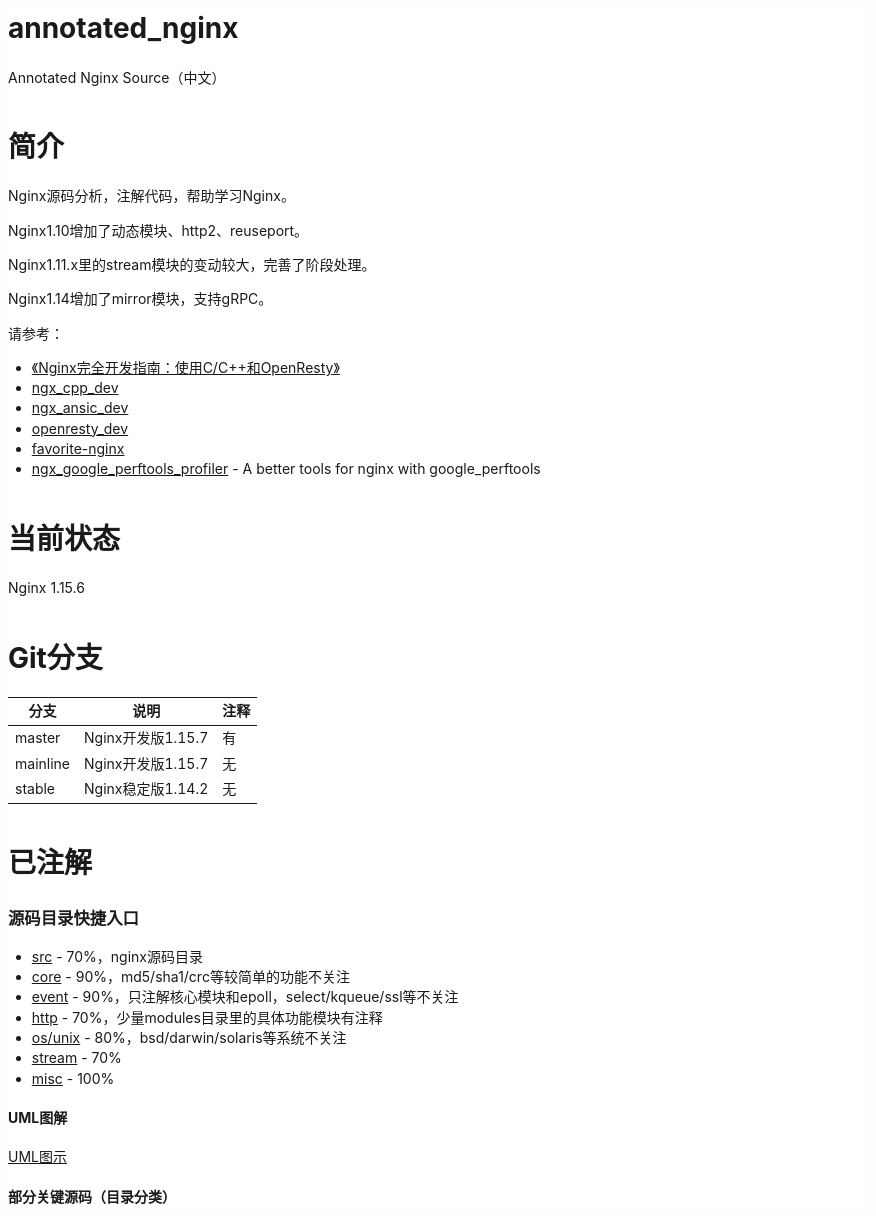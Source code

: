 # annotated_nginx
Annotated Nginx Source（中文）

# 简介
Nginx源码分析，注解代码，帮助学习Nginx。

Nginx1.10增加了动态模块、http2、reuseport。

Nginx1.11.x里的stream模块的变动较大，完善了阶段处理。

Nginx1.14增加了mirror模块，支持gRPC。

请参考：
* [《Nginx完全开发指南：使用C/C++和OpenResty》](http://item.jd.com/12082107.html)
* [ngx_cpp_dev](https://github.com/chronolaw/ngx_cpp_dev)
* [ngx_ansic_dev](https://github.com/chronolaw/ngx_ansic_dev)
* [openresty_dev](https://github.com/chronolaw/openresty_dev)
* [favorite-nginx](https://github.com/chronolaw/favorite-nginx)
* [ngx_google_perftools_profiler](https://github.com/chronolaw/ngx_google_perftools_profiler_module) - A better tools for nginx with google_perftools

# 当前状态
Nginx 1.15.6

# Git分支
分支    |说明   |注释
--------|-------|-----
master  | Nginx开发版1.15.7|有
mainline| Nginx开发版1.15.7|无
stable  | Nginx稳定版1.14.2|无

# 已注解

### 源码目录快捷入口
* [src](/nginx/src/) - 70%，nginx源码目录
* [core](/nginx/src/core) - 90%，md5/sha1/crc等较简单的功能不关注
* [event](/nginx/src/event) - 90%，只注解核心模块和epoll，select/kqueue/ssl等不关注
* [http](/nginx/src/http) - 70%，少量modules目录里的具体功能模块有注释
* [os/unix](/nginx/src/os/unix) - 80%，bsd/darwin/solaris等系统不关注
* [stream](/nginx/src/stream) - 70%
* [misc](/nginx/src/misc) - 100%

#### UML图解
[UML图示](/diagrams/readme.md)

#### 部分关键源码（目录分类）
